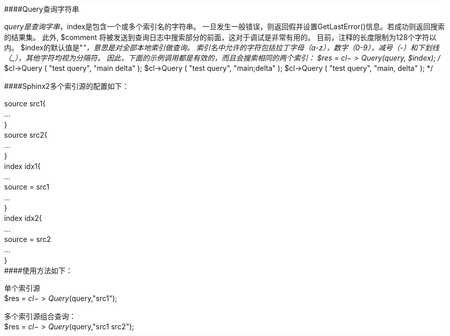 ####Query查询字符串

$query是查询字串，$index是包含一个或多个索引名的字符串。
一旦发生一般错误，则返回假并设置GetLastError()信息。若成功则返回搜索的结果集。
此外, $comment 将被发送到查询日志中搜索部分的前面，这对于调试是非常有用的。
目前，注释的长度限制为128个字符以内。
$index的默认值是"*"，意思是对全部本地索引做查询。
索引名中允许的字符包括拉丁字母（a-z），数字（0-9），减号（-）和下划线（_），其他字符均视为分隔符。
因此，下面的示例调用都是有效的，而且会搜索相同的两个索引： 
$res = $cl->Query($query, $index);
/*
$cl->Query ( "test query", "main delta" );
$cl->Query ( "test query", "main;delta" );
$cl->Query ( "test query", "main, delta" );
*/

####Sphinx2多个索引源的配置如下：

source src1{  
...  
}  
source src2{  
...  
}  
index idx1{  
   ...  
   source = src1  
   ...  
}  
index idx2{  
   ...  
   source = src2  
   ...  
}  
####使用方法如下：

单个索引源  
$res = $cl->Query($query,"src1");   
  
多个索引源组合查询：  
$res = $cl->Query($query,"src1 src2");  
